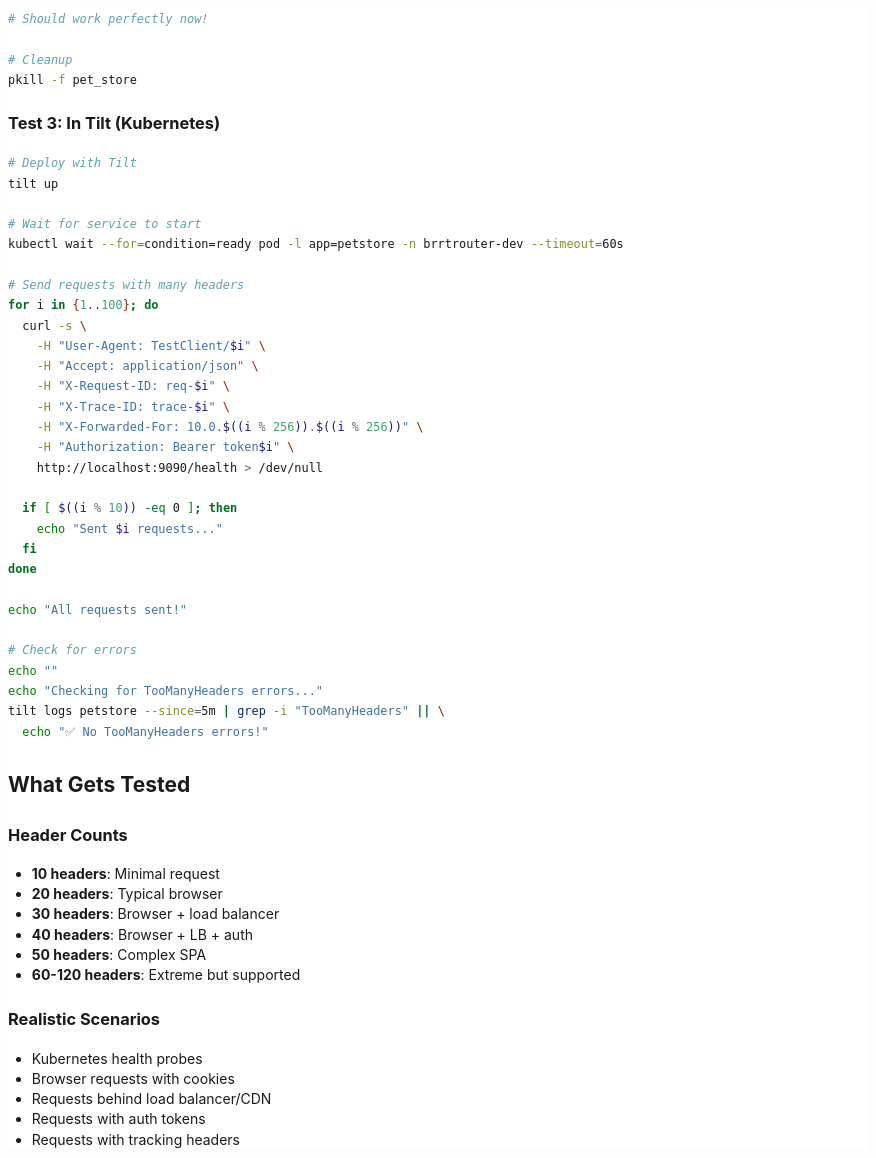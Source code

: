 ```bash
# Should work perfectly now!

# Cleanup
pkill -f pet_store
```

### Test 3: In Tilt (Kubernetes)

```bash
# Deploy with Tilt
tilt up

# Wait for service to start
kubectl wait --for=condition=ready pod -l app=petstore -n brrtrouter-dev --timeout=60s

# Send requests with many headers
for i in {1..100}; do
  curl -s \
    -H "User-Agent: TestClient/$i" \
    -H "Accept: application/json" \
    -H "X-Request-ID: req-$i" \
    -H "X-Trace-ID: trace-$i" \
    -H "X-Forwarded-For: 10.0.$((i % 256)).$((i % 256))" \
    -H "Authorization: Bearer token$i" \
    http://localhost:9090/health > /dev/null
  
  if [ $((i % 10)) -eq 0 ]; then
    echo "Sent $i requests..."
  fi
done

echo "All requests sent!"

# Check for errors
echo ""
echo "Checking for TooManyHeaders errors..."
tilt logs petstore --since=5m | grep -i "TooManyHeaders" || \
  echo "✅ No TooManyHeaders errors!"
```

## What Gets Tested

### Header Counts
- **10 headers**: Minimal request
- **20 headers**: Typical browser
- **30 headers**: Browser + load balancer
- **40 headers**: Browser + LB + auth
- **50 headers**: Complex SPA
- **60-120 headers**: Extreme but supported

### Realistic Scenarios
- Kubernetes health probes
- Browser requests with cookies
- Requests behind load balancer/CDN
- Requests with auth tokens
- Requests with tracking headers
